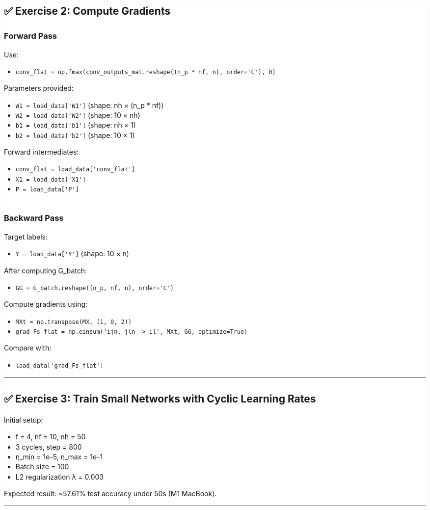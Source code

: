## ✅ Exercise 2: Compute Gradients

### Forward Pass

Use:

* `conv_flat = np.fmax(conv_outputs_mat.reshape((n_p * nf, n), order='C'), 0)`

Parameters provided:

* `W1 = load_data['W1']` (shape: nh × (n\_p \* nf))
* `W2 = load_data['W2']` (shape: 10 × nh)
* `b1 = load_data['b1']` (shape: nh × 1)
* `b2 = load_data['b2']` (shape: 10 × 1)

Forward intermediates:

* `conv_flat = load_data['conv_flat']`
* `X1 = load_data['X1']`
* `P = load_data['P']`

---

### Backward Pass

Target labels:

* `Y = load_data['Y']` (shape: 10 × n)

After computing G\_batch:

* `GG = G_batch.reshape((n_p, nf, n), order='C')`

Compute gradients using:

* `MXt = np.transpose(MX, (1, 0, 2))`
* `grad_Fs_flat = np.einsum('ijn, jln -> il', MXt, GG, optimize=True)`

Compare with:

* `load_data['grad_Fs_flat']`

---

## ✅ Exercise 3: Train Small Networks with Cyclic Learning Rates

Initial setup:

* f = 4, nf = 10, nh = 50
* 3 cycles, step = 800
* η\_min = 1e-5, η\_max = 1e-1
* Batch size = 100
* L2 regularization λ = 0.003

Expected result: \~57.61% test accuracy under 50s (M1 MacBook).

---